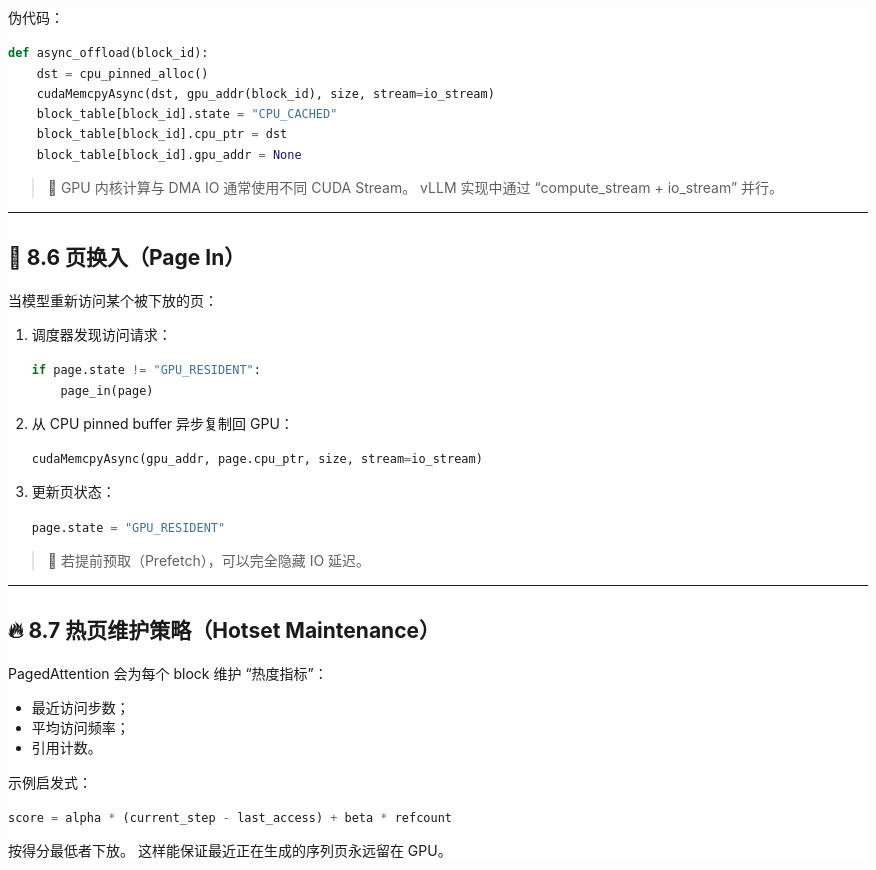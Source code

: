 伪代码：

```python
def async_offload(block_id):
    dst = cpu_pinned_alloc()
    cudaMemcpyAsync(dst, gpu_addr(block_id), size, stream=io_stream)
    block_table[block_id].state = "CPU_CACHED"
    block_table[block_id].cpu_ptr = dst
    block_table[block_id].gpu_addr = None
```

> 📘 GPU 内核计算与 DMA IO 通常使用不同 CUDA Stream。
>  vLLM 实现中通过 “compute_stream + io_stream” 并行。

------

## 🧩 8.6 页换入（Page In）

当模型重新访问某个被下放的页：

1. 调度器发现访问请求：

   ```python
   if page.state != "GPU_RESIDENT":
       page_in(page)
   ```

2. 从 CPU pinned buffer 异步复制回 GPU：

   ```python
   cudaMemcpyAsync(gpu_addr, page.cpu_ptr, size, stream=io_stream)
   ```

3. 更新页状态：

   ```python
   page.state = "GPU_RESIDENT"
   ```

> 🚀 若提前预取（Prefetch），可以完全隐藏 IO 延迟。

------

## 🔥 8.7 热页维护策略（Hotset Maintenance）

PagedAttention 会为每个 block 维护 “热度指标”：

- 最近访问步数；
- 平均访问频率；
- 引用计数。

示例启发式：

```python
score = alpha * (current_step - last_access) + beta * refcount
```

按得分最低者下放。
 这样能保证最近正在生成的序列页永远留在 GPU。
